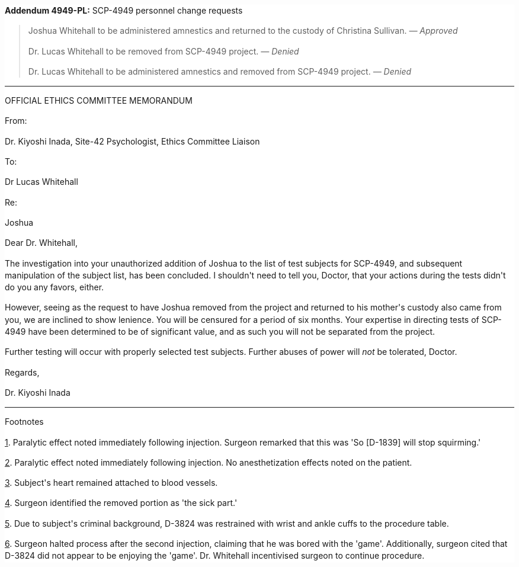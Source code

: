 **Addendum 4949-PL:** SCP-4949 personnel change requests

> Joshua Whitehall to be administered amnestics and returned to the custody of Christina Sullivan. _— Approved_
> 
> Dr. Lucas Whitehall to be removed from SCP-4949 project. _— Denied_
> 
> Dr. Lucas Whitehall to be administered amnestics and removed from SCP-4949 project. _— Denied_

* * *

OFFICIAL ETHICS COMMITTEE MEMORANDUM

From:

Dr. Kiyoshi Inada, Site-42 Psychologist, Ethics Committee Liaison

To:

Dr Lucas Whitehall

Re:

Joshua

Dear Dr. Whitehall,  
  
The investigation into your unauthorized addition of Joshua to the list of test subjects for SCP-4949, and subsequent manipulation of the subject list, has been concluded. I shouldn't need to tell you, Doctor, that your actions during the tests didn't do you any favors, either.  
  
However, seeing as the request to have Joshua removed from the project and returned to his mother's custody also came from you, we are inclined to show lenience. You will be censured for a period of six months. Your expertise in directing tests of SCP-4949 have been determined to be of significant value, and as such you will not be separated from the project.  
  
Further testing will occur with properly selected test subjects. Further abuses of power will _not_ be tolerated, Doctor.  
  
Regards,  
  
Dr. Kiyoshi Inada

* * *

Footnotes

[1](javascript:;). Paralytic effect noted immediately following injection. Surgeon remarked that this was 'So \[D-1839\] will stop squirming.'

[2](javascript:;). Paralytic effect noted immediately following injection. No anesthetization effects noted on the patient.

[3](javascript:;). Subject's heart remained attached to blood vessels.

[4](javascript:;). Surgeon identified the removed portion as 'the sick part.'

[5](javascript:;). Due to subject's criminal background, D-3824 was restrained with wrist and ankle cuffs to the procedure table.

[6](javascript:;). Surgeon halted process after the second injection, claiming that he was bored with the 'game'. Additionally, surgeon cited that D-3824 did not appear to be enjoying the 'game'. Dr. Whitehall incentivised surgeon to continue procedure.